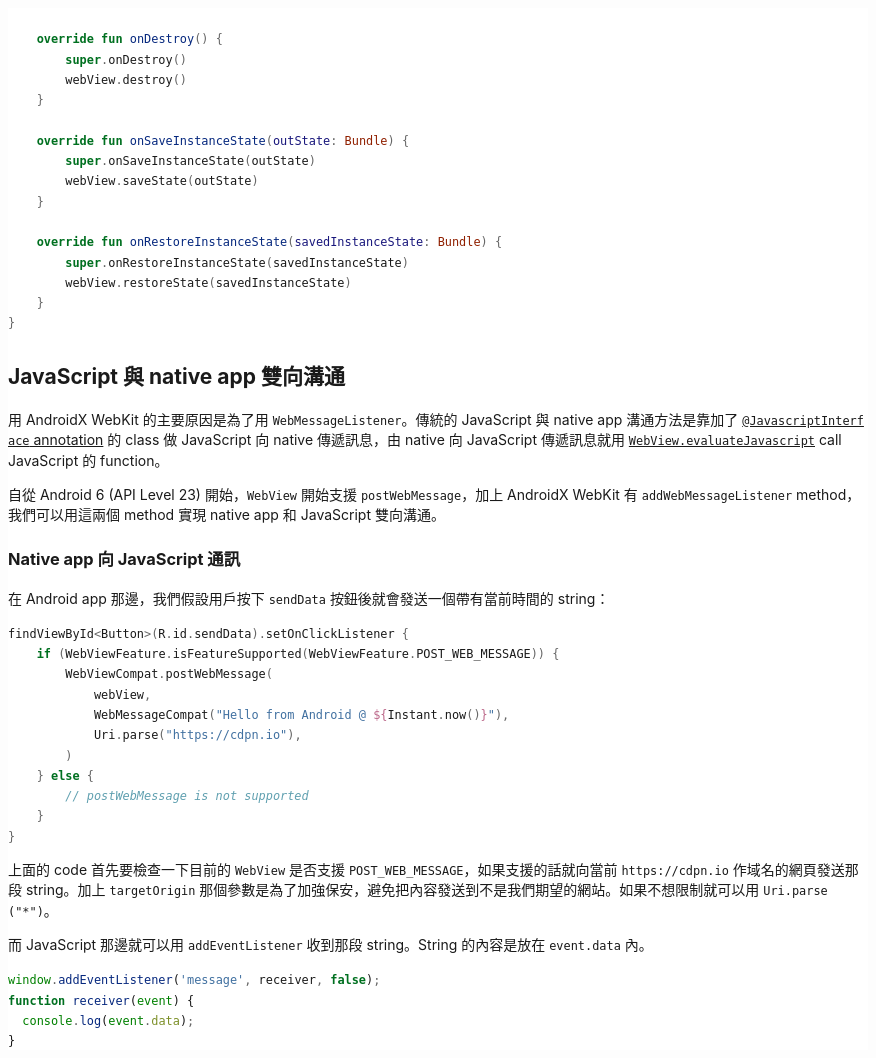 ```kotlin

    override fun onDestroy() {
        super.onDestroy()
        webView.destroy()
    }

    override fun onSaveInstanceState(outState: Bundle) {
        super.onSaveInstanceState(outState)
        webView.saveState(outState)
    }

    override fun onRestoreInstanceState(savedInstanceState: Bundle) {
        super.onRestoreInstanceState(savedInstanceState)
        webView.restoreState(savedInstanceState)
    }
}
```

## JavaScript 與 native app 雙向溝通

用 AndroidX WebKit 的主要原因是為了用 `WebMessageListener`。傳統的 JavaScript 與 native app 溝通方法是靠加了 [`@JavascriptInterface` annotation](https://developer.android.com/reference/android/webkit/JavascriptInterface) 的 class 做 JavaScript 向 native 傳遞訊息，由 native 向 JavaScript 傳遞訊息就用 [`WebView.evaluateJavascript`](https://developer.android.com/reference/android/webkit/WebView#evaluateJavascript(java.lang.String,%20android.webkit.ValueCallback%3Cjava.lang.String%3E)) call JavaScript 的 function。

自從 Android 6 (API Level 23) 開始，`WebView` 開始支援 `postWebMessage`，加上 AndroidX WebKit 有 `addWebMessageListener` method，我們可以用這兩個 method 實現 native app 和 JavaScript 雙向溝通。

### Native app 向 JavaScript 通訊

在 Android app 那邊，我們假設用戶按下 `sendData` 按鈕後就會發送一個帶有當前時間的 string：

```kotlin
findViewById<Button>(R.id.sendData).setOnClickListener {
    if (WebViewFeature.isFeatureSupported(WebViewFeature.POST_WEB_MESSAGE)) {
        WebViewCompat.postWebMessage(
            webView,
            WebMessageCompat("Hello from Android @ ${Instant.now()}"),
            Uri.parse("https://cdpn.io"),
        )
    } else {
        // postWebMessage is not supported
    }
}
```

上面的 code 首先要檢查一下目前的 `WebView` 是否支援 `POST_WEB_MESSAGE`，如果支援的話就向當前 `https://cdpn.io` 作域名的網頁發送那段 string。加上 `targetOrigin` 那個參數是為了加強保安，避免把內容發送到不是我們期望的網站。如果不想限制就可以用 `Uri.parse("*")`。

而 JavaScript 那邊就可以用 `addEventListener` 收到那段 string。String 的內容是放在 `event.data` 內。

```js
window.addEventListener('message', receiver, false);
function receiver(event) {
  console.log(event.data);
}
```
